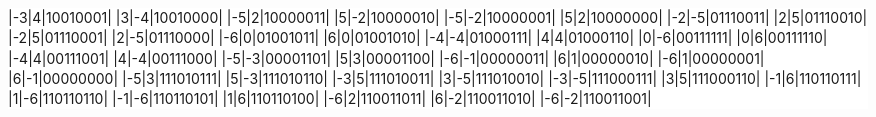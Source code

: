|-3|4|10010001|
|3|-4|10010000|
|-5|2|10000011|
|5|-2|10000010|
|-5|-2|10000001|
|5|2|10000000|
|-2|-5|01110011|
|2|5|01110010|
|-2|5|01110001|
|2|-5|01110000|
|-6|0|01001011|
|6|0|01001010|
|-4|-4|01000111|
|4|4|01000110|
|0|-6|00111111|
|0|6|00111110|
|-4|4|00111001|
|4|-4|00111000|
|-5|-3|00001101|
|5|3|00001100|
|-6|-1|00000011|
|6|1|00000010|
|-6|1|00000001|
|6|-1|00000000|
|-5|3|111010111|
|5|-3|111010110|
|-3|5|111010011|
|3|-5|111010010|
|-3|-5|111000111|
|3|5|111000110|
|-1|6|110110111|
|1|-6|110110110|
|-1|-6|110110101|
|1|6|110110100|
|-6|2|110011011|
|6|-2|110011010|
|-6|-2|110011001|
